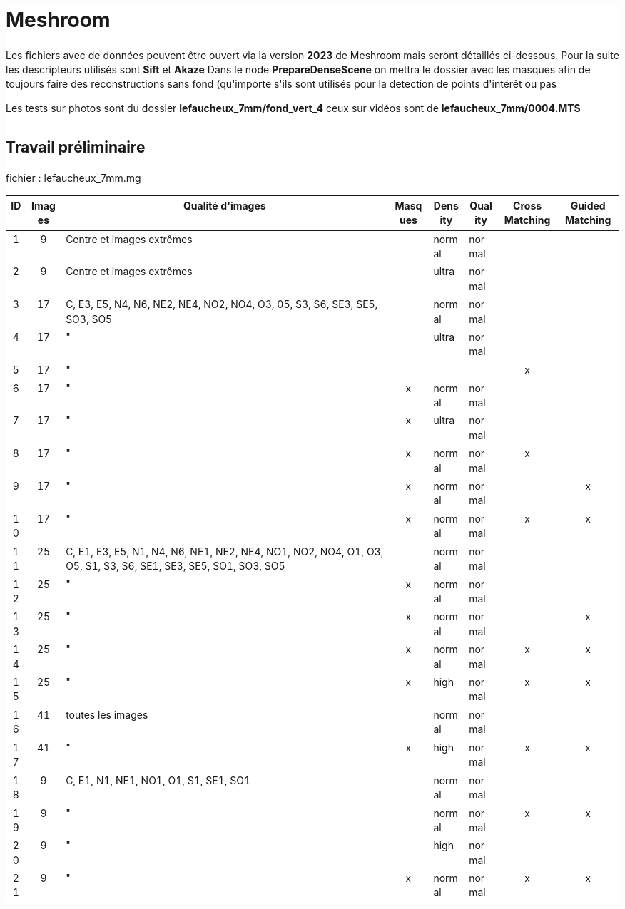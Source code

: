 # Meshroom

Les fichiers avec de données peuvent être ouvert via la version **2023** de Meshroom mais seront détaillés ci-dessous.
Pour la suite les descripteurs utilisés sont **Sift** et **Akaze**
Dans le node **PrepareDenseScene** on mettra le dossier avec les masques afin de toujours faire des reconstructions sans fond (qu'importe s'ils sont utilisés pour la detection de points d'intérêt ou pas

Les tests sur photos sont du dossier **lefaucheux_7mm/fond_vert_4**
ceux sur vidéos sont de **lefaucheux_7mm/0004.MTS**
## Travail préliminaire
fichier : [lefaucheux_7mm.mg](/lefaucheux_7mm.mg)

| **ID** | Images | Qualité d'images | Masques | Density | Quality | Cross Matching | Guided Matching | 
|:-:|:-:|---|:-:|---|---|:-:|:-:|
| 1 | 9 | Centre et images extrêmes |   | normal | normal |   |   |
| 2 | 9 | Centre et images extrêmes |   | ultra | normal |   |   |
| 3 | 17 | C, E3, E5, N4, N6, NE2, NE4, NO2, NO4, O3, 05, S3, S6, SE3, SE5, SO3, SO5 |   | normal | normal |   |   |
| 4 | 17 | " |   | ultra | normal |   |   |
| 5 | 17 | " |   |   |   | x |   |
| 6 | 17 | " | x | normal | normal |   |   |
| 7 | 17 | " | x | ultra | normal |   |   |
| 8 | 17 | " | x | normal | normal | x |   |
| 9 | 17 | " | x | normal | normal |   | x |
| 10 | 17 | " | x | normal | normal | x | x |
| 11 | 25 | C, E1, E3, E5, N1, N4, N6, NE1, NE2, NE4, NO1, NO2, NO4, O1, O3, O5, S1, S3, S6, SE1, SE3, SE5, SO1, SO3, SO5 |   | normal | normal |   |   |
| 12 | 25 | " | x | normal | normal |   |   |
| 13 | 25 | " | x | normal | normal |   | x |
| 14 | 25 | " | x | normal | normal | x | x |
| 15 | 25 | " | x | high | normal | x | x |
| 16 | 41 | toutes les images |   | normal | normal |   |   |
| 17 | 41 | " | x | high | normal | x | x |
| 18 | 9 | C, E1, N1, NE1, NO1, O1, S1, SE1, SO1 |   | normal | normal |  |   |
| 19 | 9 | " |   | normal | normal | x | x |
| 20 | 9 | " |   | high | normal |   |   |
| 21 | 9 | " | x | normal | normal | x | x |
